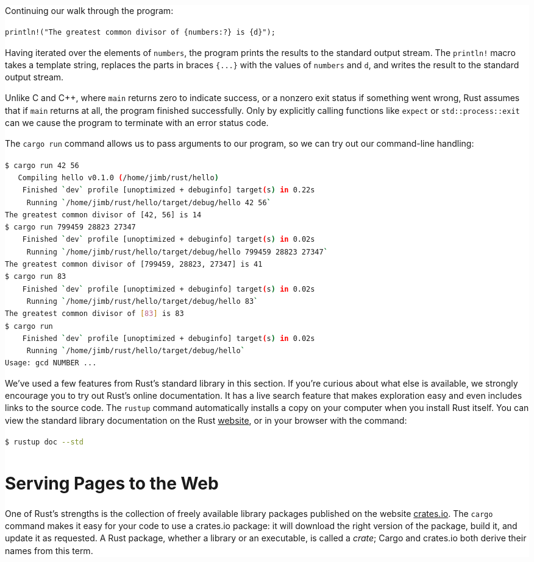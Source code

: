 Continuing our walk through the program:

```
println!("The greatest common divisor of {numbers:?} is {d}");
```

Having iterated over the elements of `numbers`, the program prints the results to the standard output stream. The `println!` macro takes a template string, replaces the parts in braces `{...}` with the values of `numbers` and `d`, and writes the result to the standard output stream.

Unlike C and C‍++, where `main` returns zero to indicate success, or a nonzero exit status if something went wrong, Rust assumes that if `main` returns at all, the program finished successfully. Only by explicitly calling functions like `expect` or `std::process::exit` can we cause the program to terminate with an error status code.

The `cargo run` command allows us to pass arguments to our program, so we can try out our command-line handling:

```bash
$ cargo run 42 56
   Compiling hello v0.1.0 (/home/jimb/rust/hello)
    Finished `dev` profile [unoptimized + debuginfo] target(s) in 0.22s
     Running `/home/jimb/rust/hello/target/debug/hello 42 56`
The greatest common divisor of [42, 56] is 14
$ cargo run 799459 28823 27347
    Finished `dev` profile [unoptimized + debuginfo] target(s) in 0.02s
     Running `/home/jimb/rust/hello/target/debug/hello 799459 28823 27347`
The greatest common divisor of [799459, 28823, 27347] is 41
$ cargo run 83
    Finished `dev` profile [unoptimized + debuginfo] target(s) in 0.02s
     Running `/home/jimb/rust/hello/target/debug/hello 83`
The greatest common divisor of [83] is 83
$ cargo run
    Finished `dev` profile [unoptimized + debuginfo] target(s) in 0.02s
     Running `/home/jimb/rust/hello/target/debug/hello`
Usage: gcd NUMBER ...
```

We’ve used a few features from Rust’s standard library in this section. If you’re curious about what else is available, we strongly encourage you to try out Rust’s online documentation. It has a live search feature that makes exploration easy and even includes links to the source code. The `rustup` command automatically installs a copy on your computer when you install Rust itself. You can view the standard library documentation on the Rust [website](https://oreil.ly/CGsB5), or in your browser with the command:

```bash
$ rustup doc --std
```

# Serving Pages to the Web

One of Rust’s strengths is the collection of freely available library packages published on the website [crates.io](https://crates.io/). The `cargo` command makes it easy for your code to use a crates.io package: it will download the right version of the package, build it, and update it as requested. A Rust package, whether a library or an executable, is called a *crate*; Cargo and crates.io both derive their names from this term.
